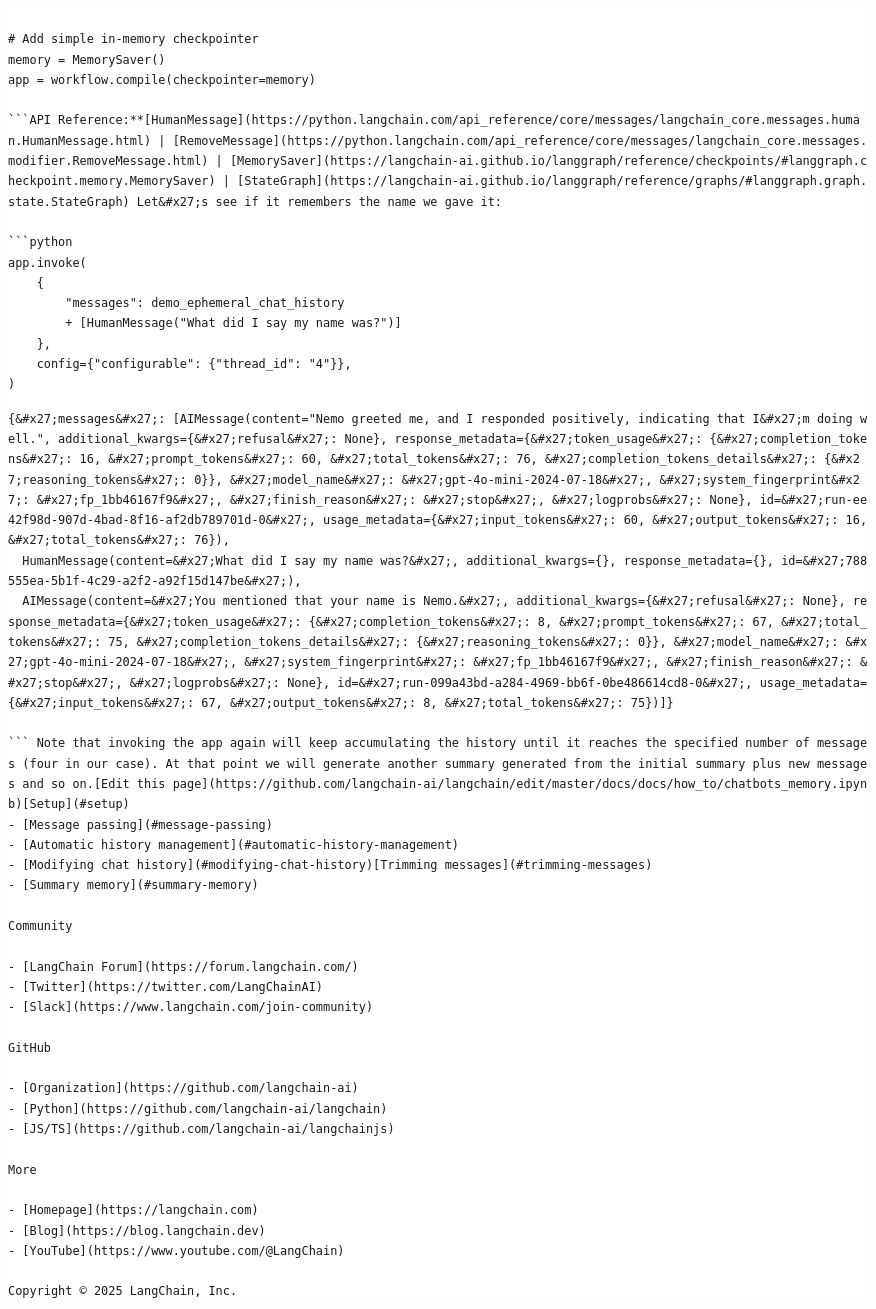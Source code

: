 ```output

# Add simple in-memory checkpointer
memory = MemorySaver()
app = workflow.compile(checkpointer=memory)

```API Reference:**[HumanMessage](https://python.langchain.com/api_reference/core/messages/langchain_core.messages.human.HumanMessage.html) | [RemoveMessage](https://python.langchain.com/api_reference/core/messages/langchain_core.messages.modifier.RemoveMessage.html) | [MemorySaver](https://langchain-ai.github.io/langgraph/reference/checkpoints/#langgraph.checkpoint.memory.MemorySaver) | [StateGraph](https://langchain-ai.github.io/langgraph/reference/graphs/#langgraph.graph.state.StateGraph) Let&#x27;s see if it remembers the name we gave it:

```python
app.invoke(
    {
        "messages": demo_ephemeral_chat_history
        + [HumanMessage("What did I say my name was?")]
    },
    config={"configurable": {"thread_id": "4"}},
)

```

```output
{&#x27;messages&#x27;: [AIMessage(content="Nemo greeted me, and I responded positively, indicating that I&#x27;m doing well.", additional_kwargs={&#x27;refusal&#x27;: None}, response_metadata={&#x27;token_usage&#x27;: {&#x27;completion_tokens&#x27;: 16, &#x27;prompt_tokens&#x27;: 60, &#x27;total_tokens&#x27;: 76, &#x27;completion_tokens_details&#x27;: {&#x27;reasoning_tokens&#x27;: 0}}, &#x27;model_name&#x27;: &#x27;gpt-4o-mini-2024-07-18&#x27;, &#x27;system_fingerprint&#x27;: &#x27;fp_1bb46167f9&#x27;, &#x27;finish_reason&#x27;: &#x27;stop&#x27;, &#x27;logprobs&#x27;: None}, id=&#x27;run-ee42f98d-907d-4bad-8f16-af2db789701d-0&#x27;, usage_metadata={&#x27;input_tokens&#x27;: 60, &#x27;output_tokens&#x27;: 16, &#x27;total_tokens&#x27;: 76}),
  HumanMessage(content=&#x27;What did I say my name was?&#x27;, additional_kwargs={}, response_metadata={}, id=&#x27;788555ea-5b1f-4c29-a2f2-a92f15d147be&#x27;),
  AIMessage(content=&#x27;You mentioned that your name is Nemo.&#x27;, additional_kwargs={&#x27;refusal&#x27;: None}, response_metadata={&#x27;token_usage&#x27;: {&#x27;completion_tokens&#x27;: 8, &#x27;prompt_tokens&#x27;: 67, &#x27;total_tokens&#x27;: 75, &#x27;completion_tokens_details&#x27;: {&#x27;reasoning_tokens&#x27;: 0}}, &#x27;model_name&#x27;: &#x27;gpt-4o-mini-2024-07-18&#x27;, &#x27;system_fingerprint&#x27;: &#x27;fp_1bb46167f9&#x27;, &#x27;finish_reason&#x27;: &#x27;stop&#x27;, &#x27;logprobs&#x27;: None}, id=&#x27;run-099a43bd-a284-4969-bb6f-0be486614cd8-0&#x27;, usage_metadata={&#x27;input_tokens&#x27;: 67, &#x27;output_tokens&#x27;: 8, &#x27;total_tokens&#x27;: 75})]}

``` Note that invoking the app again will keep accumulating the history until it reaches the specified number of messages (four in our case). At that point we will generate another summary generated from the initial summary plus new messages and so on.[Edit this page](https://github.com/langchain-ai/langchain/edit/master/docs/docs/how_to/chatbots_memory.ipynb)[Setup](#setup)
- [Message passing](#message-passing)
- [Automatic history management](#automatic-history-management)
- [Modifying chat history](#modifying-chat-history)[Trimming messages](#trimming-messages)
- [Summary memory](#summary-memory)

Community

- [LangChain Forum](https://forum.langchain.com/)
- [Twitter](https://twitter.com/LangChainAI)
- [Slack](https://www.langchain.com/join-community)

GitHub

- [Organization](https://github.com/langchain-ai)
- [Python](https://github.com/langchain-ai/langchain)
- [JS/TS](https://github.com/langchain-ai/langchainjs)

More

- [Homepage](https://langchain.com)
- [Blog](https://blog.langchain.dev)
- [YouTube](https://www.youtube.com/@LangChain)

Copyright © 2025 LangChain, Inc.